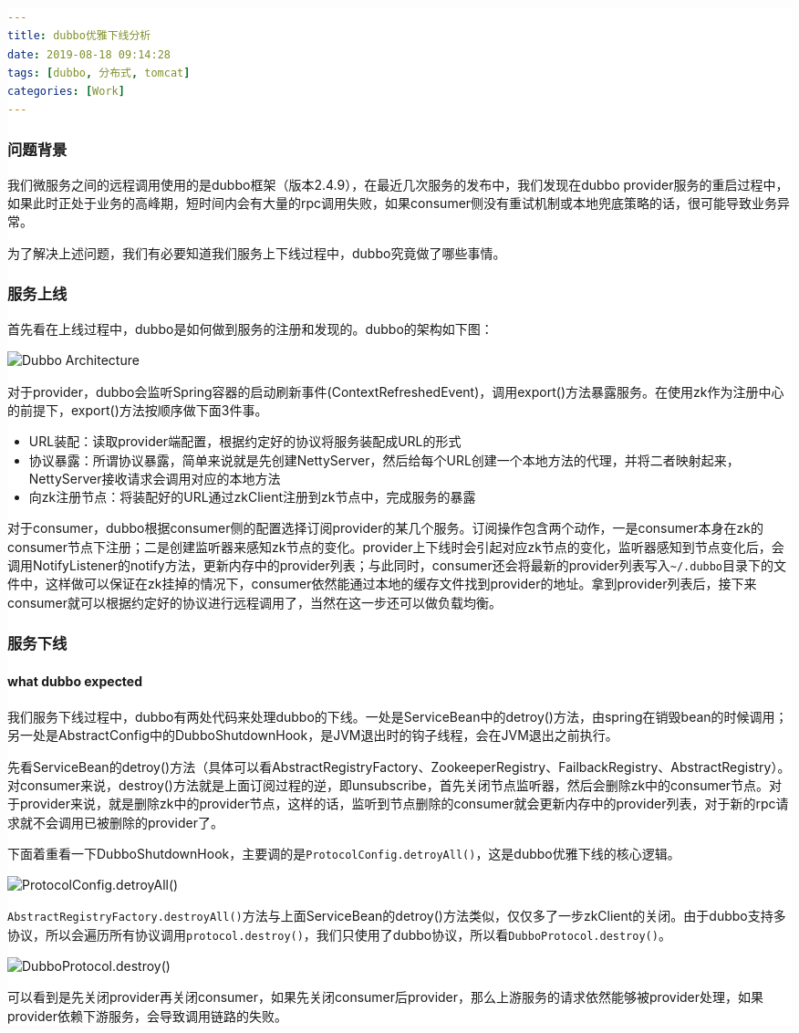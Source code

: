 ```yaml
---
title: dubbo优雅下线分析
date: 2019-08-18 09:14:28
tags: [dubbo, 分布式, tomcat]
categories: [Work]
---
```


### 问题背景

我们微服务之间的远程调用使用的是dubbo框架（版本2.4.9），在最近几次服务的发布中，我们发现在dubbo provider服务的重启过程中，如果此时正处于业务的高峰期，短时间内会有大量的rpc调用失败，如果consumer侧没有重试机制或本地兜底策略的话，很可能导致业务异常。

为了解决上述问题，我们有必要知道我们服务上下线过程中，dubbo究竟做了哪些事情。

### 服务上线

首先看在上线过程中，dubbo是如何做到服务的注册和发现的。dubbo的架构如下图：

![Dubbo Architecture](architecture.png)

对于provider，dubbo会监听Spring容器的启动刷新事件(ContextRefreshedEvent)，调用export()方法暴露服务。在使用zk作为注册中心的前提下，export()方法按顺序做下面3件事。

- URL装配：读取provider端配置，根据约定好的协议将服务装配成URL的形式
- 协议暴露：所谓协议暴露，简单来说就是先创建NettyServer，然后给每个URL创建一个本地方法的代理，并将二者映射起来，NettyServer接收请求会调用对应的本地方法
- 向zk注册节点：将装配好的URL通过zkClient注册到zk节点中，完成服务的暴露

对于consumer，dubbo根据consumer侧的配置选择订阅provider的某几个服务。订阅操作包含两个动作，一是consumer本身在zk的consumer节点下注册；二是创建监听器来感知zk节点的变化。provider上下线时会引起对应zk节点的变化，监听器感知到节点变化后，会调用NotifyListener的notify方法，更新内存中的provider列表；与此同时，consumer还会将最新的provider列表写入`~/.dubbo`目录下的文件中，这样做可以保证在zk挂掉的情况下，consumer依然能通过本地的缓存文件找到provider的地址。拿到provider列表后，接下来consumer就可以根据约定好的协议进行远程调用了，当然在这一步还可以做负载均衡。

### 服务下线

#### what dubbo expected

我们服务下线过程中，dubbo有两处代码来处理dubbo的下线。一处是ServiceBean中的detroy()方法，由spring在销毁bean的时候调用；另一处是AbstractConfig中的DubboShutdownHook，是JVM退出时的钩子线程，会在JVM退出之前执行。

先看ServiceBean的detroy()方法（具体可以看AbstractRegistryFactory、ZookeeperRegistry、FailbackRegistry、AbstractRegistry）。对consumer来说，destroy()方法就是上面订阅过程的逆，即unsubscribe，首先关闭节点监听器，然后会删除zk中的consumer节点。对于provider来说，就是删除zk中的provider节点，这样的话，监听到节点删除的consumer就会更新内存中的provider列表，对于新的rpc请求就不会调用已被删除的provider了。

下面着重看一下DubboShutdownHook，主要调的是`ProtocolConfig.detroyAll()`，这是dubbo优雅下线的核心逻辑。

![ProtocolConfig.detroyAll()](ProtocolConfig.png)

`AbstractRegistryFactory.destroyAll()`方法与上面ServiceBean的detroy()方法类似，仅仅多了一步zkClient的关闭。由于dubbo支持多协议，所以会遍历所有协议调用`protocol.destroy()`，我们只使用了dubbo协议，所以看`DubboProtocol.destroy()`。

![DubboProtocol.destroy()](DubboProtocol.png)

可以看到是先关闭provider再关闭consumer，如果先关闭consumer后provider，那么上游服务的请求依然能够被provider处理，如果provider依赖下游服务，会导致调用链路的失败。
